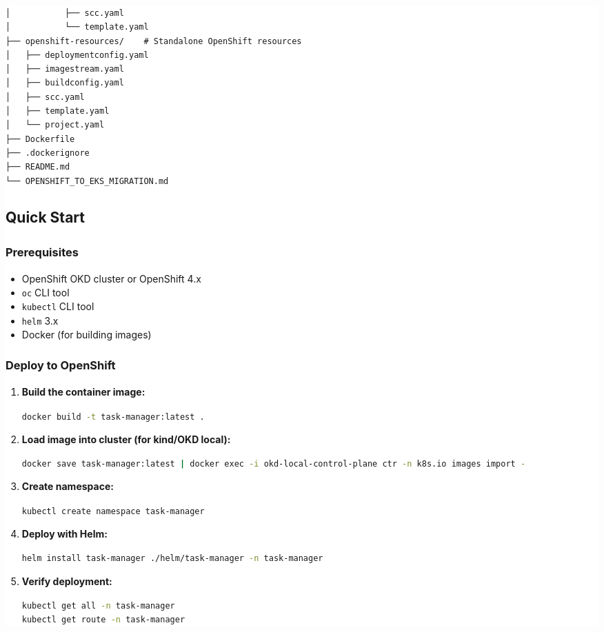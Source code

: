```
│           ├── scc.yaml
│           └── template.yaml
├── openshift-resources/    # Standalone OpenShift resources
│   ├── deploymentconfig.yaml
│   ├── imagestream.yaml
│   ├── buildconfig.yaml
│   ├── scc.yaml
│   ├── template.yaml
│   └── project.yaml
├── Dockerfile
├── .dockerignore
├── README.md
└── OPENSHIFT_TO_EKS_MIGRATION.md
```

## Quick Start

### Prerequisites

- OpenShift OKD cluster or OpenShift 4.x
- `oc` CLI tool
- `kubectl` CLI tool
- `helm` 3.x
- Docker (for building images)

### Deploy to OpenShift

1. **Build the container image:**
   ```bash
   docker build -t task-manager:latest .
   ```

2. **Load image into cluster (for kind/OKD local):**
   ```bash
   docker save task-manager:latest | docker exec -i okd-local-control-plane ctr -n k8s.io images import -
   ```

3. **Create namespace:**
   ```bash
   kubectl create namespace task-manager
   ```

4. **Deploy with Helm:**
   ```bash
   helm install task-manager ./helm/task-manager -n task-manager
   ```

5. **Verify deployment:**
   ```bash
   kubectl get all -n task-manager
   kubectl get route -n task-manager
   ```
